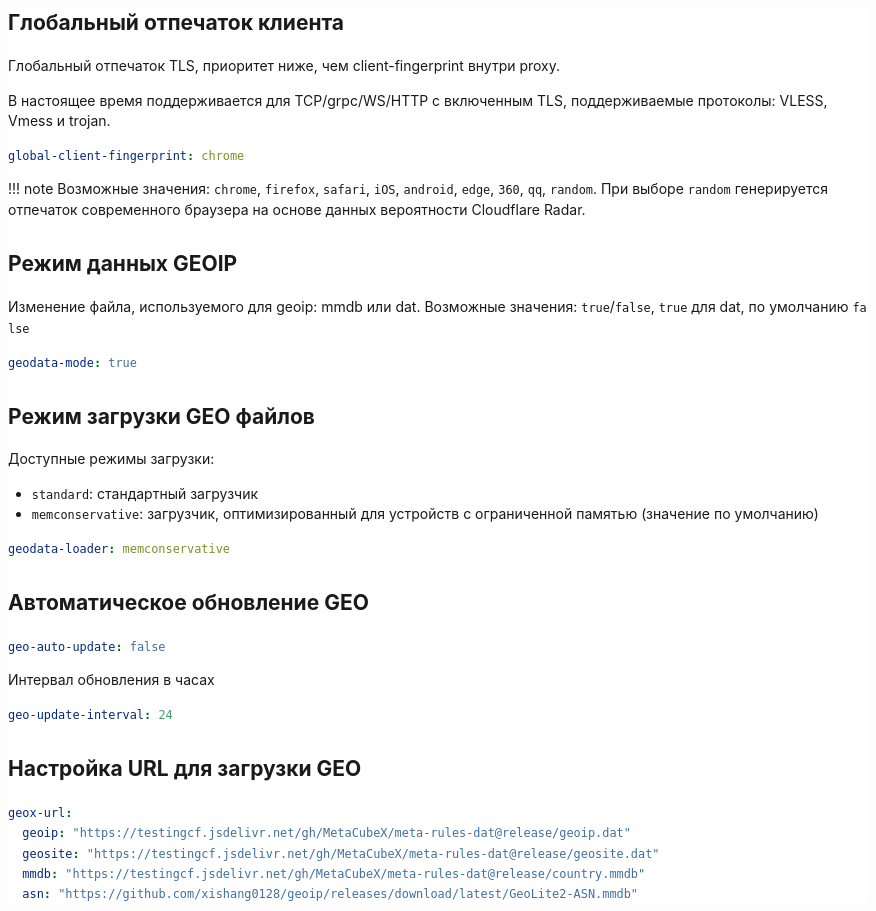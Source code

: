 ## Глобальный отпечаток клиента

Глобальный отпечаток TLS, приоритет ниже, чем client-fingerprint внутри proxy.

В настоящее время поддерживается для TCP/grpc/WS/HTTP с включенным TLS, поддерживаемые протоколы: VLESS, Vmess и trojan.

```{.yaml linenums="1"}
global-client-fingerprint: chrome
```

!!! note
    Возможные значения: `chrome`, `firefox`, `safari`, `iOS`, `android`, `edge`, `360`, `qq`, `random`. При выборе `random` генерируется отпечаток современного браузера на основе данных вероятности Cloudflare Radar.

## Режим данных GEOIP

Изменение файла, используемого для geoip: mmdb или dat. Возможные значения: `true`/`false`, `true` для dat, по умолчанию `false`

```{.yaml linenums="1"}
geodata-mode: true 
```

## Режим загрузки GEO файлов

Доступные режимы загрузки:

* `standard`: стандартный загрузчик
* `memconservative`: загрузчик, оптимизированный для устройств с ограниченной памятью (значение по умолчанию)

```{.yaml linenums="1"}
geodata-loader: memconservative
```

## Автоматическое обновление GEO

```{.yaml linenums="1"}
geo-auto-update: false
```

Интервал обновления в часах

```{.yaml linenums="1"}
geo-update-interval: 24
```

## Настройка URL для загрузки GEO

```{.yaml linenums="1"}
geox-url:
  geoip: "https://testingcf.jsdelivr.net/gh/MetaCubeX/meta-rules-dat@release/geoip.dat"
  geosite: "https://testingcf.jsdelivr.net/gh/MetaCubeX/meta-rules-dat@release/geosite.dat"
  mmdb: "https://testingcf.jsdelivr.net/gh/MetaCubeX/meta-rules-dat@release/country.mmdb"
  asn: "https://github.com/xishang0128/geoip/releases/download/latest/GeoLite2-ASN.mmdb"
```
